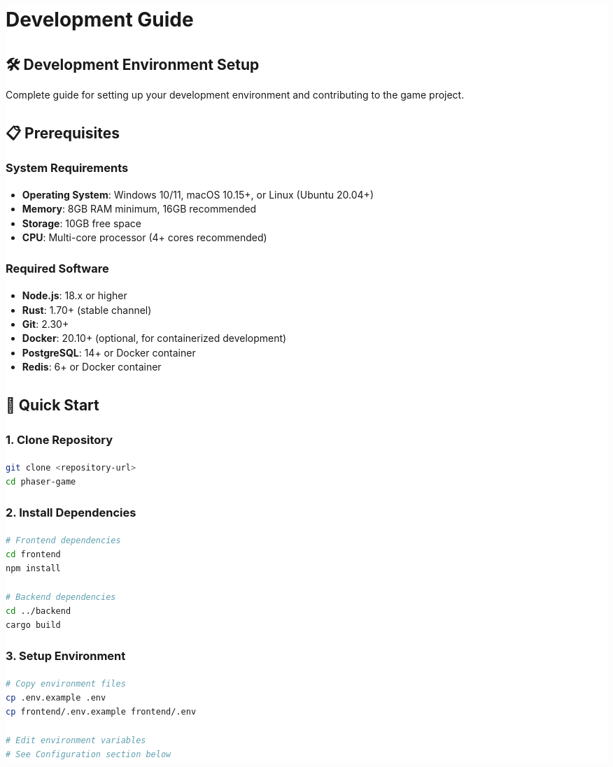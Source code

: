 # Development Guide

## 🛠️ Development Environment Setup

Complete guide for setting up your development environment and contributing to the game project.

## 📋 Prerequisites

### System Requirements
- **Operating System**: Windows 10/11, macOS 10.15+, or Linux (Ubuntu 20.04+)
- **Memory**: 8GB RAM minimum, 16GB recommended
- **Storage**: 10GB free space
- **CPU**: Multi-core processor (4+ cores recommended)

### Required Software
- **Node.js**: 18.x or higher
- **Rust**: 1.70+ (stable channel)
- **Git**: 2.30+
- **Docker**: 20.10+ (optional, for containerized development)
- **PostgreSQL**: 14+ or Docker container
- **Redis**: 6+ or Docker container

## 🚀 Quick Start

### 1. Clone Repository
```bash
git clone <repository-url>
cd phaser-game
```

### 2. Install Dependencies
```bash
# Frontend dependencies
cd frontend
npm install

# Backend dependencies
cd ../backend
cargo build
```

### 3. Setup Environment
```bash
# Copy environment files
cp .env.example .env
cp frontend/.env.example frontend/.env

# Edit environment variables
# See Configuration section below
```
